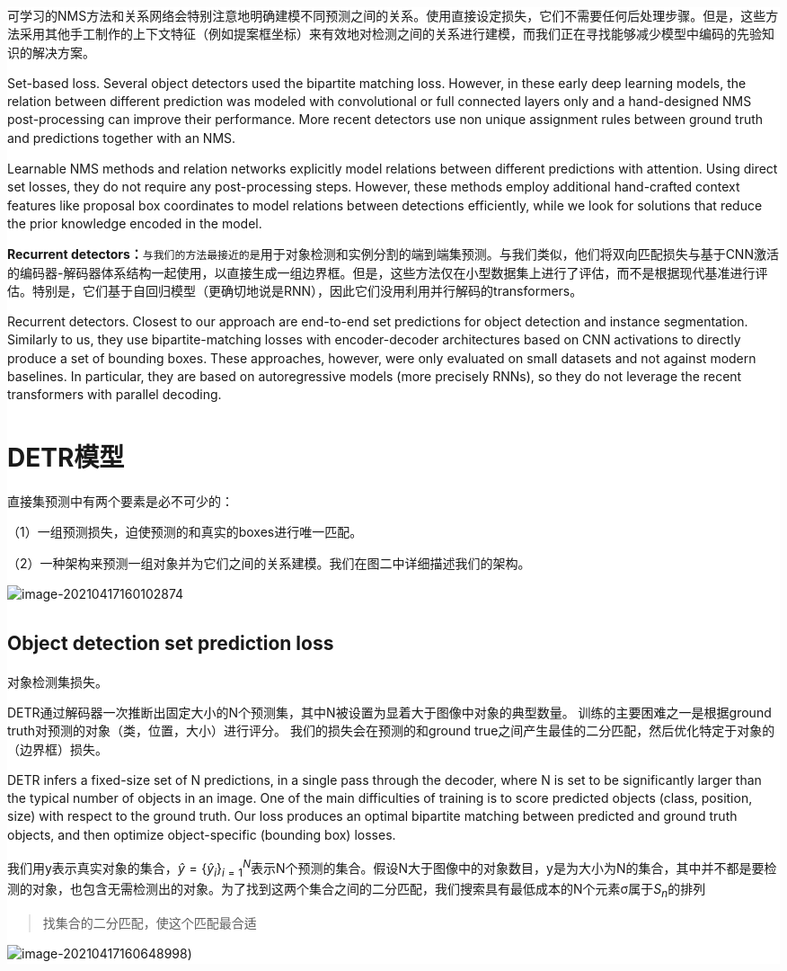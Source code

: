可学习的NMS方法和关系网络会特别注意地明确建模不同预测之间的关系。使用直接设定损失，它们不需要任何后处理步骤。但是，这些方法采用其他手工制作的上下文特征（例如提案框坐标）来有效地对检测之间的关系进行建模，而我们正在寻找能够减少模型中编码的先验知识的解决方案。

Set-based loss. Several object detectors used the bipartite matching loss. However, in these early deep learning models, the relation between different prediction was modeled with convolutional or full connected layers only and a hand-designed NMS post-processing can improve their performance. More recent detectors use non unique assignment rules between ground truth and predictions together with an NMS. 

Learnable NMS methods and relation networks explicitly model relations between different predictions with attention. Using direct set losses, they do not require any post-processing steps. However, these methods employ additional hand-crafted context features like proposal box coordinates to model relations between detections efficiently, while we look for solutions that reduce the prior knowledge encoded in the model.

**Recurrent detectors：**`与我们的方法最接近的是`用于对象检测和实例分割的端到端集预测。与我们类似，他们将双向匹配损失与基于CNN激活的编码器-解码器体系结构一起使用，以直接生成一组边界框。但是，这些方法仅在小型数据集上进行了评估，而不是根据现代基准进行评估。特别是，它们基于自回归模型（更确切地说是RNN），因此它们没用利用并行解码的transformers。

Recurrent detectors. Closest to our approach are end-to-end set predictions for object detection and instance segmentation. Similarly to us, they use bipartite-matching losses with encoder-decoder architectures based on CNN activations to directly produce a set of bounding boxes. These approaches, however, were only evaluated on small datasets and not against modern baselines. In particular, they are based on autoregressive models (more precisely RNNs), so they do not leverage the recent transformers with parallel decoding.

# DETR模型

直接集预测中有两个要素是必不可少的：

（1）一组预测损失，迫使预测的和真实的boxes进行唯一匹配。

（2）一种架构来预测一组对象并为它们之间的关系建模。我们在图二中详细描述我们的架构。

![image-20210417160102874](..\..\pics\CV\transformer\DETR.png)

## Object detection set prediction loss

对象检测集损失。

DETR通过解码器一次推断出固定大小的N个预测集，其中N被设置为显着大于图像中对象的典型数量。 训练的主要困难之一是根据ground truth对预测的对象（类，位置，大小）进行评分。 我们的损失会在预测的和ground true之间产生最佳的二分匹配，然后优化特定于对象的（边界框）损失。 

DETR infers a fixed-size set of N predictions, in a single pass through the decoder, where N is set to be significantly larger than the typical number of objects in an image. One of the main difficulties of training is to score predicted objects (class, position, size) with respect to the ground truth. Our loss produces an optimal bipartite matching between predicted and ground truth objects, and then optimize object-specific (bounding box) losses.

我们用y表示真实对象的集合，$\hat y = \{\hat y_i\}^N_{i=1}$表示N个预测的集合。假设N大于图像中的对象数目，y是为大小为N的集合，其中并不都是要检测的对象，也包含无需检测出的对象。为了找到这两个集合之间的二分匹配，我们搜索具有最低成本的N个元素σ属于$S_n$的排列

> 找集合的二分匹配，使这个匹配最合适

![image-20210417160648998](..\..\pics\CV\transformer\(1))
